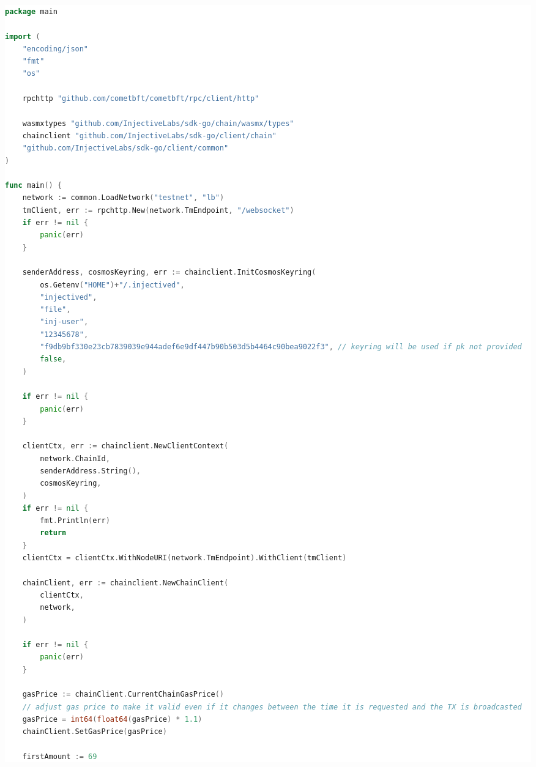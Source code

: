 ```go
package main

import (
	"encoding/json"
	"fmt"
	"os"

	rpchttp "github.com/cometbft/cometbft/rpc/client/http"

	wasmxtypes "github.com/InjectiveLabs/sdk-go/chain/wasmx/types"
	chainclient "github.com/InjectiveLabs/sdk-go/client/chain"
	"github.com/InjectiveLabs/sdk-go/client/common"
)

func main() {
	network := common.LoadNetwork("testnet", "lb")
	tmClient, err := rpchttp.New(network.TmEndpoint, "/websocket")
	if err != nil {
		panic(err)
	}

	senderAddress, cosmosKeyring, err := chainclient.InitCosmosKeyring(
		os.Getenv("HOME")+"/.injectived",
		"injectived",
		"file",
		"inj-user",
		"12345678",
		"f9db9bf330e23cb7839039e944adef6e9df447b90b503d5b4464c90bea9022f3", // keyring will be used if pk not provided
		false,
	)

	if err != nil {
		panic(err)
	}

	clientCtx, err := chainclient.NewClientContext(
		network.ChainId,
		senderAddress.String(),
		cosmosKeyring,
	)
	if err != nil {
		fmt.Println(err)
		return
	}
	clientCtx = clientCtx.WithNodeURI(network.TmEndpoint).WithClient(tmClient)

	chainClient, err := chainclient.NewChainClient(
		clientCtx,
		network,
	)

	if err != nil {
		panic(err)
	}

	gasPrice := chainClient.CurrentChainGasPrice()
	// adjust gas price to make it valid even if it changes between the time it is requested and the TX is broadcasted
	gasPrice = int64(float64(gasPrice) * 1.1)
	chainClient.SetGasPrice(gasPrice)

	firstAmount := 69
```